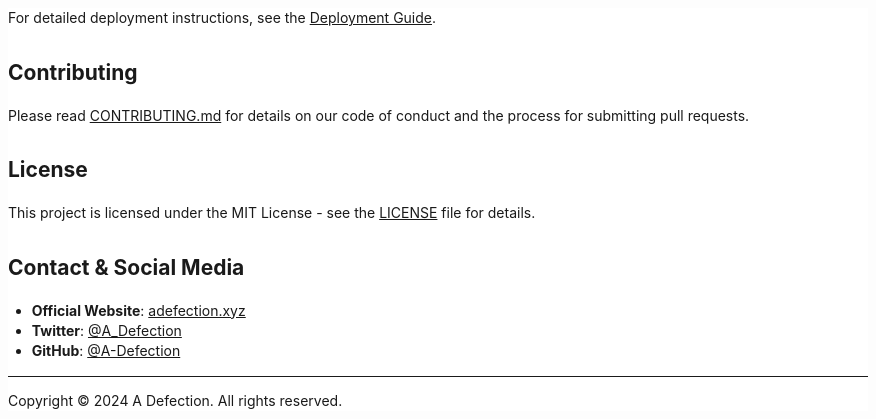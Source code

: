 For detailed deployment instructions, see the [Deployment Guide](docs/deployment/index.md).

## Contributing

Please read [CONTRIBUTING.md](CONTRIBUTING.md) for details on our code of conduct and the process for submitting pull requests.

## License

This project is licensed under the MIT License - see the [LICENSE](LICENSE) file for details.

## Contact & Social Media

- **Official Website**: [adefection.xyz](https://adefection.xyz)
- **Twitter**: [@A_Defection](https://x.com/A_Defection)
- **GitHub**: [@A-Defection](https://github.com/A-Defection)

---

Copyright © 2024 A Defection. All rights reserved. 